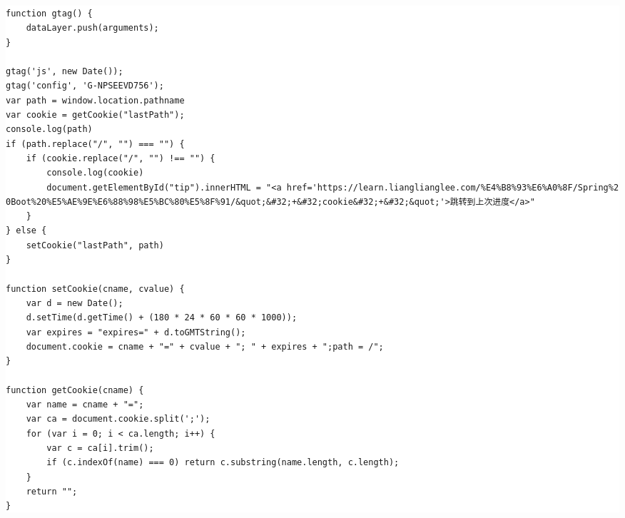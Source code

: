     function gtag() {
        dataLayer.push(arguments);
    }

    gtag('js', new Date());
    gtag('config', 'G-NPSEEVD756');
    var path = window.location.pathname
    var cookie = getCookie("lastPath");
    console.log(path)
    if (path.replace("/", "") === "") {
        if (cookie.replace("/", "") !== "") {
            console.log(cookie)
            document.getElementById("tip").innerHTML = "<a href='https://learn.lianglianglee.com/%E4%B8%93%E6%A0%8F/Spring%20Boot%20%E5%AE%9E%E6%88%98%E5%BC%80%E5%8F%91/&quot;&#32;+&#32;cookie&#32;+&#32;&quot;'>跳转到上次进度</a>"
        }
    } else {
        setCookie("lastPath", path)
    }

    function setCookie(cname, cvalue) {
        var d = new Date();
        d.setTime(d.getTime() + (180 * 24 * 60 * 60 * 1000));
        var expires = "expires=" + d.toGMTString();
        document.cookie = cname + "=" + cvalue + "; " + expires + ";path = /";
    }

    function getCookie(cname) {
        var name = cname + "=";
        var ca = document.cookie.split(';');
        for (var i = 0; i < ca.length; i++) {
            var c = ca[i].trim();
            if (c.indexOf(name) === 0) return c.substring(name.length, c.length);
        }
        return "";
    }
</script>

</html>
